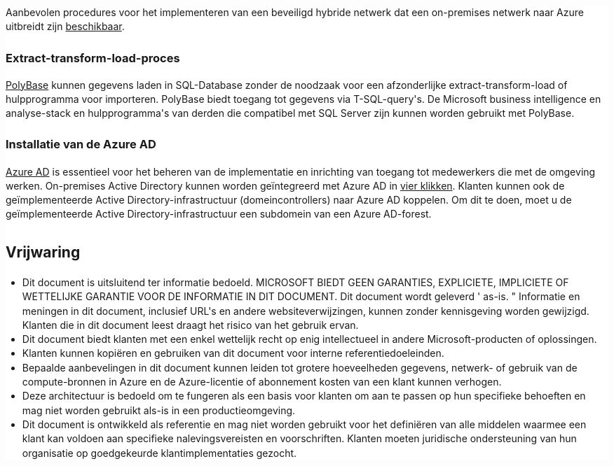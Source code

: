 Aanbevolen procedures voor het implementeren van een beveiligd hybride netwerk dat een on-premises netwerk naar Azure uitbreidt zijn [beschikbaar](https://docs.microsoft.com/azure/architecture/reference-architectures/dmz/secure-vnet-hybrid).

### <a name="extract-transform-load-process"></a>Extract-transform-load-proces
[PolyBase](https://docs.microsoft.com/sql/relational-databases/polybase/polybase-guide) kunnen gegevens laden in SQL-Database zonder de noodzaak voor een afzonderlijke extract-transform-load of hulpprogramma voor importeren. PolyBase biedt toegang tot gegevens via T-SQL-query's. De Microsoft business intelligence en analyse-stack en hulpprogramma's van derden die compatibel met SQL Server zijn kunnen worden gebruikt met PolyBase.

### <a name="azure-ad-setup"></a>Installatie van de Azure AD
[Azure AD](https://docs.microsoft.com/azure/active-directory/active-directory-whatis) is essentieel voor het beheren van de implementatie en inrichting van toegang tot medewerkers die met de omgeving werken. On-premises Active Directory kunnen worden geïntegreerd met Azure AD in [vier klikken](https://docs.microsoft.com/azure/active-directory/connect/active-directory-aadconnect-get-started-express). Klanten kunnen ook de geïmplementeerde Active Directory-infrastructuur (domeincontrollers) naar Azure AD koppelen. Om dit te doen, moet u de geïmplementeerde Active Directory-infrastructuur een subdomein van een Azure AD-forest.

## <a name="disclaimer"></a>Vrijwaring

 - Dit document is uitsluitend ter informatie bedoeld. MICROSOFT BIEDT GEEN GARANTIES, EXPLICIETE, IMPLICIETE OF WETTELIJKE GARANTIE VOOR DE INFORMATIE IN DIT DOCUMENT. Dit document wordt geleverd ' as-is. " Informatie en meningen in dit document, inclusief URL's en andere websiteverwijzingen, kunnen zonder kennisgeving worden gewijzigd. Klanten die in dit document leest draagt het risico van het gebruik ervan.
 - Dit document biedt klanten met een enkel wettelijk recht op enig intellectueel in andere Microsoft-producten of oplossingen.
 - Klanten kunnen kopiëren en gebruiken van dit document voor interne referentiedoeleinden.
 - Bepaalde aanbevelingen in dit document kunnen leiden tot grotere hoeveelheden gegevens, netwerk- of gebruik van de compute-bronnen in Azure en de Azure-licentie of abonnement kosten van een klant kunnen verhogen.
 - Deze architectuur is bedoeld om te fungeren als een basis voor klanten om aan te passen op hun specifieke behoeften en mag niet worden gebruikt als-is in een productieomgeving.
 - Dit document is ontwikkeld als referentie en mag niet worden gebruikt voor het definiëren van alle middelen waarmee een klant kan voldoen aan specifieke nalevingsvereisten en voorschriften. Klanten moeten juridische ondersteuning van hun organisatie op goedgekeurde klantimplementaties gezocht.
